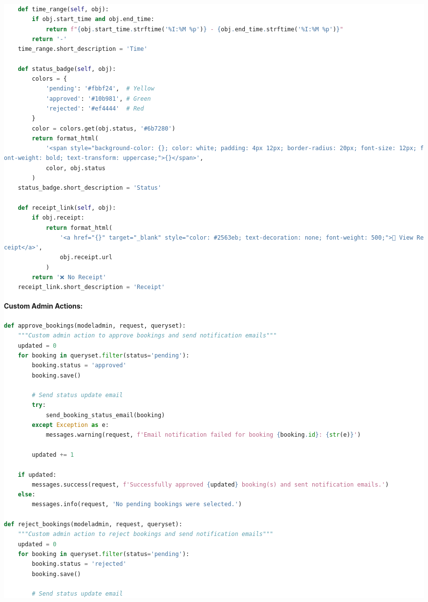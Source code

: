 ```python
    def time_range(self, obj):
        if obj.start_time and obj.end_time:
            return f"{obj.start_time.strftime('%I:%M %p')} - {obj.end_time.strftime('%I:%M %p')}"
        return '-'
    time_range.short_description = 'Time'
    
    def status_badge(self, obj):
        colors = {
            'pending': '#fbbf24',  # Yellow
            'approved': '#10b981', # Green
            'rejected': '#ef4444'  # Red
        }
        color = colors.get(obj.status, '#6b7280')
        return format_html(
            '<span style="background-color: {}; color: white; padding: 4px 12px; border-radius: 20px; font-size: 12px; font-weight: bold; text-transform: uppercase;">{}</span>',
            color, obj.status
        )
    status_badge.short_description = 'Status'
    
    def receipt_link(self, obj):
        if obj.receipt:
            return format_html(
                '<a href="{}" target="_blank" style="color: #2563eb; text-decoration: none; font-weight: 500;">📄 View Receipt</a>',
                obj.receipt.url
            )
        return '❌ No Receipt'
    receipt_link.short_description = 'Receipt'
```

#### Custom Admin Actions:
```python
def approve_bookings(modeladmin, request, queryset):
    """Custom admin action to approve bookings and send notification emails"""
    updated = 0
    for booking in queryset.filter(status='pending'):
        booking.status = 'approved'
        booking.save()
        
        # Send status update email
        try:
            send_booking_status_email(booking)
        except Exception as e:
            messages.warning(request, f'Email notification failed for booking {booking.id}: {str(e)}')
        
        updated += 1
    
    if updated:
        messages.success(request, f'Successfully approved {updated} booking(s) and sent notification emails.')
    else:
        messages.info(request, 'No pending bookings were selected.')

def reject_bookings(modeladmin, request, queryset):
    """Custom admin action to reject bookings and send notification emails"""
    updated = 0
    for booking in queryset.filter(status='pending'):
        booking.status = 'rejected'
        booking.save()
        
        # Send status update email
```